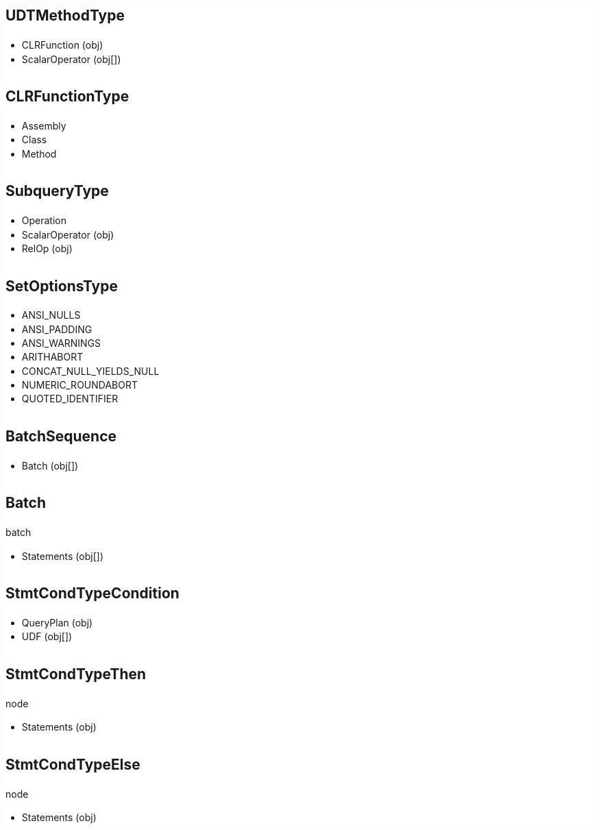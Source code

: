 ## UDTMethodType

- CLRFunction (obj)
- ScalarOperator (obj[])

## CLRFunctionType

- Assembly
- Class
- Method

## SubqueryType

- Operation
- ScalarOperator (obj)
- RelOp (obj)

## SetOptionsType

- ANSI_NULLS
- ANSI_PADDING
- ANSI_WARNINGS
- ARITHABORT
- CONCAT_NULL_YIELDS_NULL
- NUMERIC_ROUNDABORT
- QUOTED_IDENTIFIER

## BatchSequence

- Batch (obj[])

## Batch
batch 
- Statements (obj[])

## StmtCondTypeCondition

- QueryPlan (obj)
- UDF (obj[])

## StmtCondTypeThen
node
- Statements (obj)

## StmtCondTypeElse
node
- Statements (obj)
